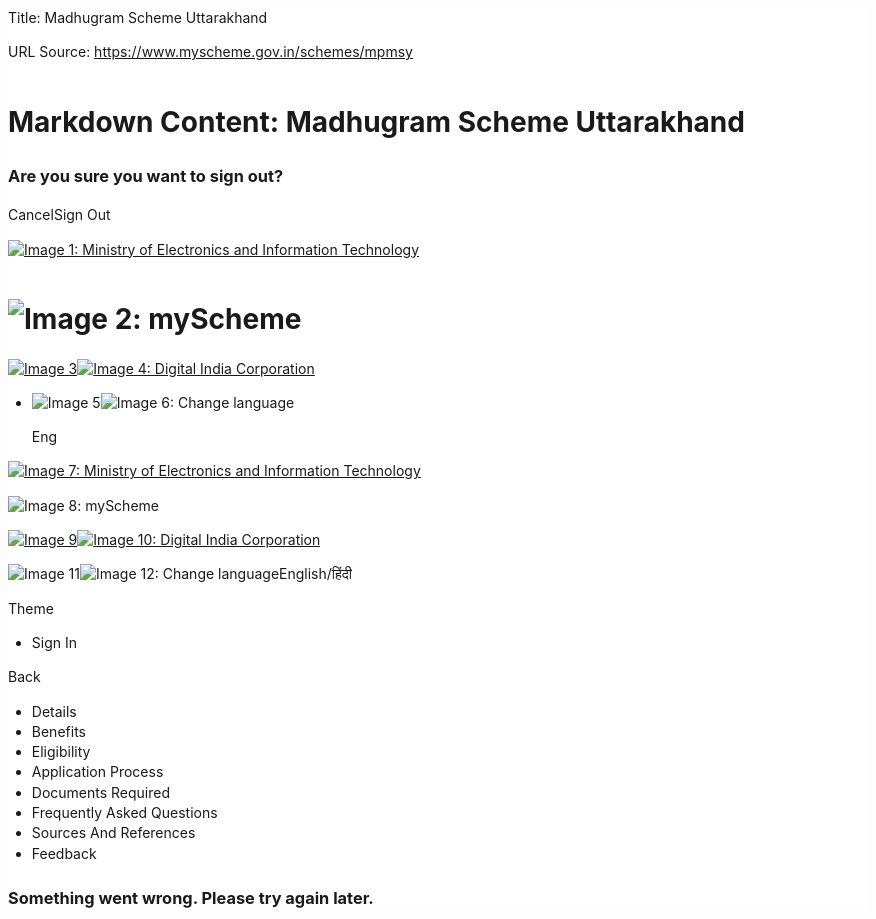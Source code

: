 Title: Madhugram Scheme Uttarakhand

URL Source: https://www.myscheme.gov.in/schemes/mpmsy

Markdown Content:
Madhugram Scheme Uttarakhand
===============
  

### Are you sure you want to sign out?

CancelSign Out

[![Image 1: Ministry of Electronics and Information Technology](https://cdn.myscheme.in/images/logos/emblem-black.svg)](https://www.myscheme.gov.in/)

![Image 2: myScheme](https://cdn.myscheme.in/images/logos/myscheme-logo-black.svg)
==================================================================================

[![Image 3](blob:https://www.myscheme.gov.in/7029bfa5283c1934d72d4efe1c626373)![Image 4: Digital India Corporation](https://cdn.myscheme.in/images/logos/digital-india-black.svg)](https://www.digitalindia.gov.in/)

*   ![Image 5](blob:https://www.myscheme.gov.in/39e3356370f513e3664ceae4ebfc3a5a)![Image 6: Change language](blob:https://www.myscheme.gov.in/b9a31d3949b1882a09ed2f8508d538f3)
    
    Eng
    

[![Image 7: Ministry of Electronics and Information Technology](https://cdn.myscheme.in/images/logos/emblem-black.svg)](https://www.myscheme.gov.in/)

![Image 8: myScheme](https://cdn.myscheme.in/images/logos/myscheme-logo-black.svg)

[![Image 9](blob:https://www.myscheme.gov.in/04e0786ebe0ffe2b3244c2451b75b80f)![Image 10: Digital India Corporation](https://cdn.myscheme.in/images/logos/digital-india-black.svg)](https://www.digitalindia.gov.in/)

![Image 11](blob:https://www.myscheme.gov.in/39e3356370f513e3664ceae4ebfc3a5a)![Image 12: Change language](https://cdn.myscheme.in/images/icons/language.svg)English/हिंदी

Theme

*   Sign In

Back

*   Details
*   Benefits
*   Eligibility
*   Application Process
*   Documents Required
*   Frequently Asked Questions
*   Sources And References
*   Feedback

### Something went wrong. Please try again later.
